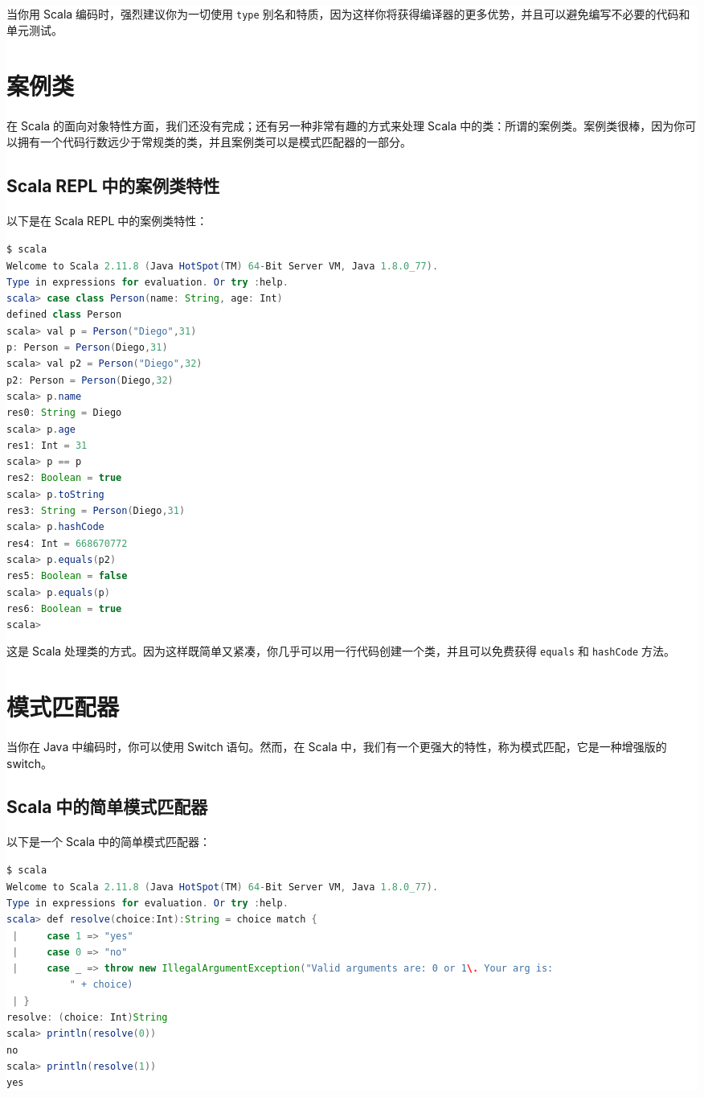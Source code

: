 当你用 Scala 编码时，强烈建议你为一切使用 `type` 别名和特质，因为这样你将获得编译器的更多优势，并且可以避免编写不必要的代码和单元测试。

# 案例类

在 Scala 的面向对象特性方面，我们还没有完成；还有另一种非常有趣的方式来处理 Scala 中的类：所谓的案例类。案例类很棒，因为你可以拥有一个代码行数远少于常规类的类，并且案例类可以是模式匹配器的一部分。

## Scala REPL 中的案例类特性

以下是在 Scala REPL 中的案例类特性：

```java
$ scala
Welcome to Scala 2.11.8 (Java HotSpot(TM) 64-Bit Server VM, Java 1.8.0_77).
Type in expressions for evaluation. Or try :help.
scala> case class Person(name: String, age: Int)
defined class Person
scala> val p = Person("Diego",31)
p: Person = Person(Diego,31)
scala> val p2 = Person("Diego",32)
p2: Person = Person(Diego,32)
scala> p.name
res0: String = Diego
scala> p.age
res1: Int = 31
scala> p == p 
res2: Boolean = true
scala> p.toString
res3: String = Person(Diego,31)
scala> p.hashCode
res4: Int = 668670772
scala> p.equals(p2)
res5: Boolean = false
scala> p.equals(p)
res6: Boolean = true
scala>

```

这是 Scala 处理类的方式。因为这样既简单又紧凑，你几乎可以用一行代码创建一个类，并且可以免费获得 `equals` 和 `hashCode` 方法。

# 模式匹配器

当你在 Java 中编码时，你可以使用 Switch 语句。然而，在 Scala 中，我们有一个更强大的特性，称为模式匹配，它是一种增强版的 switch。

## Scala 中的简单模式匹配器

以下是一个 Scala 中的简单模式匹配器：

```java
$ scala
Welcome to Scala 2.11.8 (Java HotSpot(TM) 64-Bit Server VM, Java 1.8.0_77).
Type in expressions for evaluation. Or try :help.
scala> def resolve(choice:Int):String = choice match {
 |     case 1 => "yes"
 |     case 0 => "no"
 |     case _ => throw new IllegalArgumentException("Valid arguments are: 0 or 1\. Your arg is: 
           " + choice)
 | }
resolve: (choice: Int)String
scala> println(resolve(0))
no
scala> println(resolve(1))
yes
```
